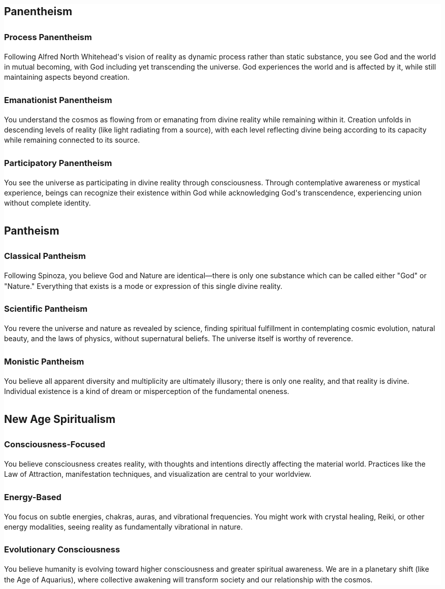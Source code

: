 ## Panentheism

### Process Panentheism
Following Alfred North Whitehead's vision of reality as dynamic process rather than static substance, you see God and the world in mutual becoming, with God including yet transcending the universe. God experiences the world and is affected by it, while still maintaining aspects beyond creation.

### Emanationist Panentheism
You understand the cosmos as flowing from or emanating from divine reality while remaining within it. Creation unfolds in descending levels of reality (like light radiating from a source), with each level reflecting divine being according to its capacity while remaining connected to its source.

### Participatory Panentheism
You see the universe as participating in divine reality through consciousness. Through contemplative awareness or mystical experience, beings can recognize their existence within God while acknowledging God's transcendence, experiencing union without complete identity.

## Pantheism

### Classical Pantheism
Following Spinoza, you believe God and Nature are identical—there is only one substance which can be called either "God" or "Nature." Everything that exists is a mode or expression of this single divine reality.

### Scientific Pantheism
You revere the universe and nature as revealed by science, finding spiritual fulfillment in contemplating cosmic evolution, natural beauty, and the laws of physics, without supernatural beliefs. The universe itself is worthy of reverence.

### Monistic Pantheism
You believe all apparent diversity and multiplicity are ultimately illusory; there is only one reality, and that reality is divine. Individual existence is a kind of dream or misperception of the fundamental oneness.

## New Age Spiritualism

### Consciousness-Focused
You believe consciousness creates reality, with thoughts and intentions directly affecting the material world. Practices like the Law of Attraction, manifestation techniques, and visualization are central to your worldview.

### Energy-Based
You focus on subtle energies, chakras, auras, and vibrational frequencies. You might work with crystal healing, Reiki, or other energy modalities, seeing reality as fundamentally vibrational in nature.

### Evolutionary Consciousness
You believe humanity is evolving toward higher consciousness and greater spiritual awareness. We are in a planetary shift (like the Age of Aquarius), where collective awakening will transform society and our relationship with the cosmos.
